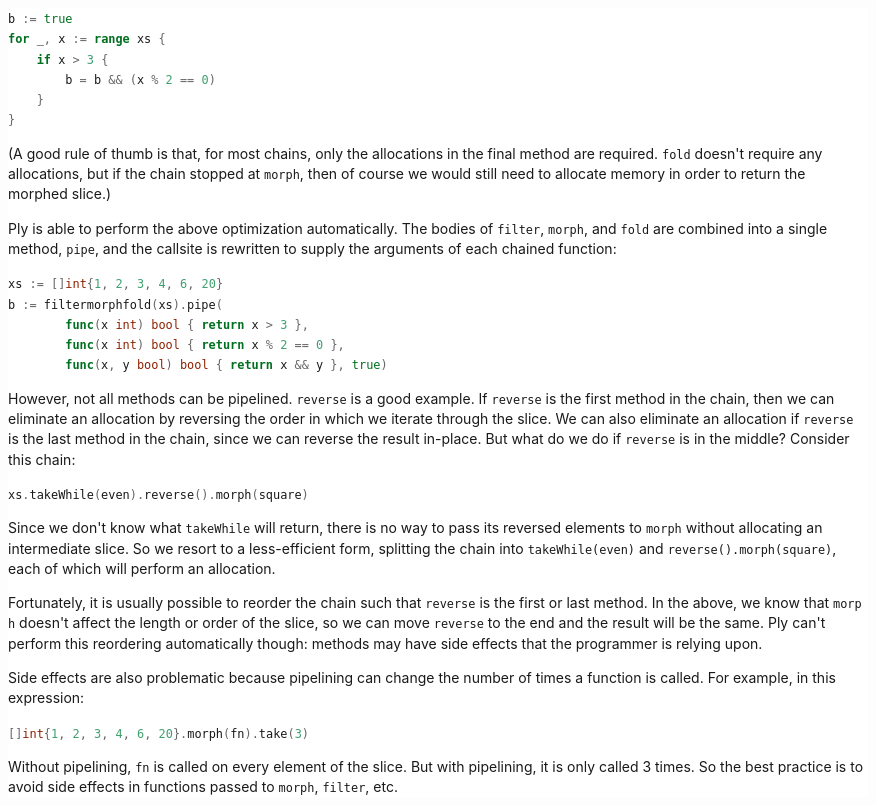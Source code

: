 ```go
b := true
for _, x := range xs {
	if x > 3 {
		b = b && (x % 2 == 0)
	}
}
```

(A good rule of thumb is that, for most chains, only the allocations in the
final method are required. `fold` doesn't require any allocations, but if the
chain stopped at `morph`, then of course we would still need to allocate
memory in order to return the morphed slice.)

Ply is able to perform the above optimization automatically. The bodies of
`filter`, `morph`, and `fold` are combined into a single method, `pipe`, and
the callsite is rewritten to supply the arguments of each chained function:

```go
xs := []int{1, 2, 3, 4, 6, 20}
b := filtermorphfold(xs).pipe(
		func(x int) bool { return x > 3 },
		func(x int) bool { return x % 2 == 0 },
		func(x, y bool) bool { return x && y }, true)
```

However, not all methods can be pipelined. `reverse` is a good example. If
`reverse` is the first method in the chain, then we can eliminate an
allocation by reversing the order in which we iterate through the slice. We
can also eliminate an allocation if `reverse` is the last method in the chain,
since we can reverse the result in-place. But what do we do if `reverse` is in
the middle? Consider this chain:

```go
xs.takeWhile(even).reverse().morph(square)
```

Since we don't know what `takeWhile` will return, there is no way to pass its
reversed elements to `morph` without allocating an intermediate slice. So we
resort to a less-efficient form, splitting the chain into `takeWhile(even)`
and `reverse().morph(square)`, each of which will perform an allocation.

Fortunately, it is usually possible to reorder the chain such that `reverse`
is the first or last method. In the above, we know that `morph` doesn't affect
the length or order of the slice, so we can move `reverse` to the end and the
result will be the same. Ply can't perform this reordering automatically
though: methods may have side effects that the programmer is relying upon.

Side effects are also problematic because pipelining can change the number of
times a function is called. For example, in this expression:

```go
[]int{1, 2, 3, 4, 6, 20}.morph(fn).take(3)
```

Without pipelining, `fn` is called on every element of the slice. But with
pipelining, it is only called 3 times. So the best practice is to avoid side
effects in functions passed to `morph`, `filter`, etc.
